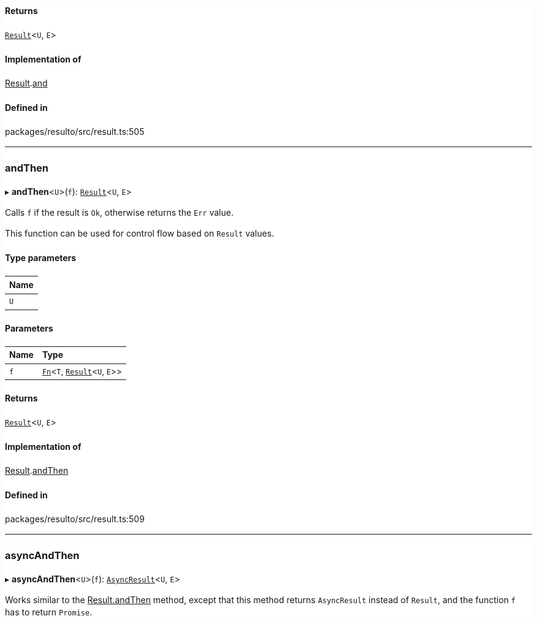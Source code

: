 #### Returns

[`Result`](../interfaces/Result.md)<`U`, `E`\>

#### Implementation of

[Result](../interfaces/Result.md).[and](../interfaces/Result.md#and)

#### Defined in

packages/resulto/src/result.ts:505

___

### andThen

▸ **andThen**<`U`\>(`f`): [`Result`](../interfaces/Result.md)<`U`, `E`\>

Calls `f` if the result is `Ok`, otherwise returns the `Err` value.

This function can be used for control flow based on `Result` values.

#### Type parameters

| Name |
| :------ |
| `U` |

#### Parameters

| Name | Type |
| :------ | :------ |
| `f` | [`Fn`](../modules.md#fn)<`T`, [`Result`](../interfaces/Result.md)<`U`, `E`\>\> |

#### Returns

[`Result`](../interfaces/Result.md)<`U`, `E`\>

#### Implementation of

[Result](../interfaces/Result.md).[andThen](../interfaces/Result.md#andthen)

#### Defined in

packages/resulto/src/result.ts:509

___

### asyncAndThen

▸ **asyncAndThen**<`U`\>(`f`): [`AsyncResult`](../modules.md#asyncresult)<`U`, `E`\>

Works similar to the [Result.andThen](../interfaces/Result.md#andthen) method, except that this
method returns `AsyncResult` instead of `Result`, and the function `f`
has to return `Promise`.
